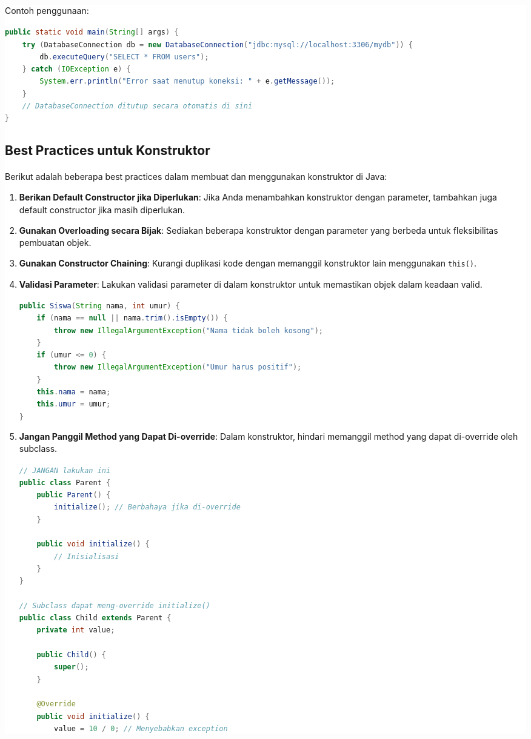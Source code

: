 Contoh penggunaan:
```java
public static void main(String[] args) {
    try (DatabaseConnection db = new DatabaseConnection("jdbc:mysql://localhost:3306/mydb")) {
        db.executeQuery("SELECT * FROM users");
    } catch (IOException e) {
        System.err.println("Error saat menutup koneksi: " + e.getMessage());
    }
    // DatabaseConnection ditutup secara otomatis di sini
}
```

## Best Practices untuk Konstruktor

Berikut adalah beberapa best practices dalam membuat dan menggunakan konstruktor di Java:

1. **Berikan Default Constructor jika Diperlukan**: Jika Anda menambahkan konstruktor dengan parameter, tambahkan juga default constructor jika masih diperlukan.

2. **Gunakan Overloading secara Bijak**: Sediakan beberapa konstruktor dengan parameter yang berbeda untuk fleksibilitas pembuatan objek.

3. **Gunakan Constructor Chaining**: Kurangi duplikasi kode dengan memanggil konstruktor lain menggunakan `this()`.

4. **Validasi Parameter**: Lakukan validasi parameter di dalam konstruktor untuk memastikan objek dalam keadaan valid.

   ```java
   public Siswa(String nama, int umur) {
       if (nama == null || nama.trim().isEmpty()) {
           throw new IllegalArgumentException("Nama tidak boleh kosong");
       }
       if (umur <= 0) {
           throw new IllegalArgumentException("Umur harus positif");
       }
       this.nama = nama;
       this.umur = umur;
   }
   ```

5. **Jangan Panggil Method yang Dapat Di-override**: Dalam konstruktor, hindari memanggil method yang dapat di-override oleh subclass.

   ```java
   // JANGAN lakukan ini
   public class Parent {
       public Parent() {
           initialize(); // Berbahaya jika di-override
       }
       
       public void initialize() {
           // Inisialisasi
       }
   }
   
   // Subclass dapat meng-override initialize()
   public class Child extends Parent {
       private int value;
       
       public Child() {
           super();
       }
       
       @Override
       public void initialize() {
           value = 10 / 0; // Menyebabkan exception
   ```